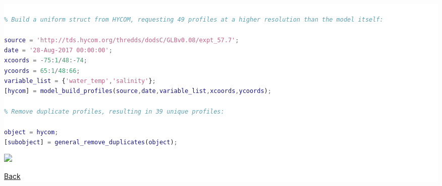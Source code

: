 ```Matlab

% Build a uniform struct from HYCOM, requesting 49 profiles at a higher resolution than the model itself:

source = 'http://tds.hycom.org/thredds/dodsC/GLBv0.08/expt_57.7';
date = '28-Aug-2017 00:00:00';
xcoords = -75:1/48:-74;
ycoords = 65:1/48:66;
variable_list = {'water_temp','salinity'}; 
[hycom] = model_build_profiles(source,date,variable_list,xcoords,ycoords);

% Remove duplicate profiles, resulting in 39 unique profiles:

object = hycom;
[subobject] = general_remove_duplicates(object);

```
<img src="https://user-images.githubusercontent.com/24570061/88433788-bd3aef00-cdcc-11ea-99c4-653bca43d1d0.png" width="600">

[Back](https://github.com/lnferris/ocean_data_tools#general-functions-for-subsetting-and-plotting-uniform-structs-1)


